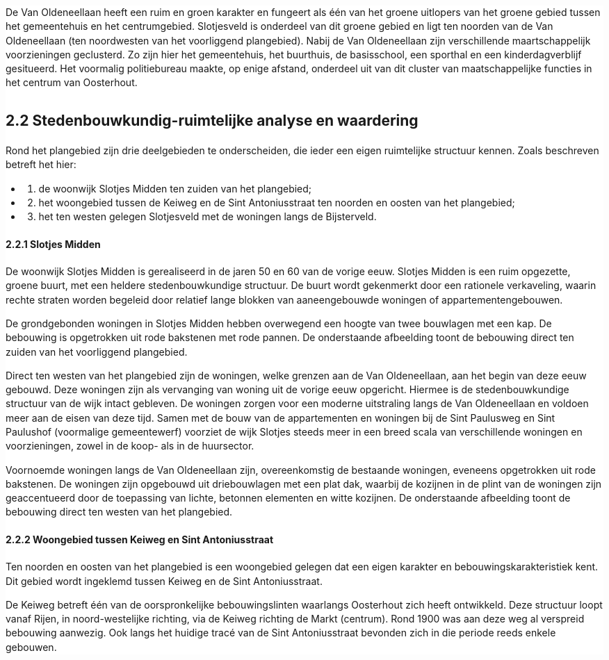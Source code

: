 De Van Oldeneellaan heeft een ruim en groen karakter en fungeert als één van het groene uitlopers van het groene gebied tussen het gemeentehuis en het centrumgebied. Slotjesveld is onderdeel van dit groene gebied en ligt ten noorden van de Van Oldeneellaan (ten noordwesten van het voorliggend plangebied). Nabij de Van Oldeneellaan zijn verschillende maartschappelijk voorzieningen geclusterd. Zo zijn hier het gemeentehuis, het buurthuis, de basisschool, een sporthal en een kinderdagverblijf gesitueerd. Het voormalig politiebureau maakte, op enige afstand, onderdeel uit van dit cluster van maatschappelijke functies in het centrum van Oosterhout.

## <span id="page-7-0"></span>**2.2 Stedenbouwkundig-ruimtelijke analyse en waardering**

Rond het plangebied zijn drie deelgebieden te onderscheiden, die ieder een eigen ruimtelijke structuur kennen. Zoals beschreven betreft het hier:

- 1. de woonwijk Slotjes Midden ten zuiden van het plangebied;
- 2. het woongebied tussen de Keiweg en de Sint Antoniusstraat ten noorden en oosten van het plangebied;
- 3. het ten westen gelegen Slotjesveld met de woningen langs de Bijsterveld.

#### <span id="page-7-1"></span>2.2.1 Slotjes Midden

De woonwijk Slotjes Midden is gerealiseerd in de jaren 50 en 60 van de vorige eeuw. Slotjes Midden is een ruim opgezette, groene buurt, met een heldere stedenbouwkundige structuur. De buurt wordt gekenmerkt door een rationele verkaveling, waarin rechte straten worden begeleid door relatief lange blokken van aaneengebouwde woningen of appartementengebouwen.

De grondgebonden woningen in Slotjes Midden hebben overwegend een hoogte van twee bouwlagen met een kap. De bebouwing is opgetrokken uit rode bakstenen met rode pannen. De onderstaande afbeelding toont de bebouwing direct ten zuiden van het voorliggend plangebied.

Direct ten westen van het plangebied zijn de woningen, welke grenzen aan de Van Oldeneellaan, aan het begin van deze eeuw gebouwd. Deze woningen zijn als vervanging van woning uit de vorige eeuw opgericht. Hiermee is de stedenbouwkundige structuur van de wijk intact gebleven. De woningen zorgen voor een moderne uitstraling langs de Van Oldeneellaan en voldoen meer aan de eisen van deze tijd. Samen met de bouw van de appartementen en woningen bij de Sint Paulusweg en Sint Paulushof (voormalige gemeentewerf) voorziet de wijk Slotjes steeds meer in een breed scala van verschillende woningen en voorzieningen, zowel in de koop- als in de huursector.

Voornoemde woningen langs de Van Oldeneellaan zijn, overeenkomstig de bestaande woningen, eveneens opgetrokken uit rode bakstenen. De woningen zijn opgebouwd uit driebouwlagen met een plat dak, waarbij de kozijnen in de plint van de woningen zijn geaccentueerd door de toepassing van lichte, betonnen elementen en witte kozijnen. De onderstaande afbeelding toont de bebouwing direct ten westen van het plangebied.

#### <span id="page-9-0"></span>2.2.2 Woongebied tussen Keiweg en Sint Antoniusstraat

Ten noorden en oosten van het plangebied is een woongebied gelegen dat een eigen karakter en bebouwingskarakteristiek kent. Dit gebied wordt ingeklemd tussen Keiweg en de Sint Antoniusstraat.

De Keiweg betreft één van de oorspronkelijke bebouwingslinten waarlangs Oosterhout zich heeft ontwikkeld. Deze structuur loopt vanaf Rijen, in noord-westelijke richting, via de Keiweg richting de Markt (centrum). Rond 1900 was aan deze weg al verspreid bebouwing aanwezig. Ook langs het huidige tracé van de Sint Antoniusstraat bevonden zich in die periode reeds enkele gebouwen.

